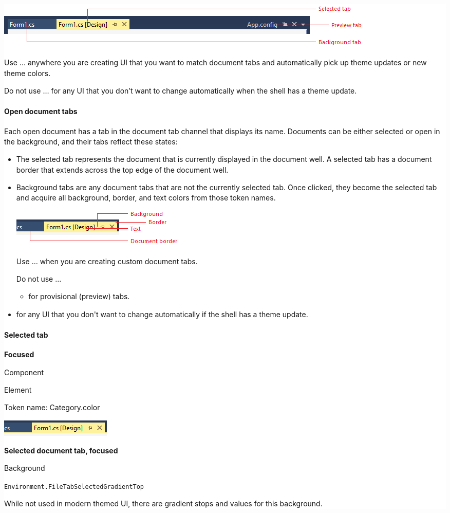  ![Document tab redline](../../extensibility/ux-guidelines/media/0303-072-documenttabredline.png "0303-072_DocumentTabRedline")

 Use …
 anywhere you are creating UI that you want to match document tabs and automatically pick up theme updates or new theme colors.

 Do not use …
 for any UI that you don’t want to change automatically when the shell has a theme update.

#### Open document tabs
 Each open document has a tab in the document tab channel that displays its name. Documents can be either selected or open in the background, and their tabs reflect these states:

- The selected tab represents the document that is currently displayed in the document well. A selected tab has a document border that extends across the top edge of the document well.

- Background tabs are any document tabs that are not the currently selected tab. Once clicked, they become the selected tab and acquire all background, border, and text colors from those token names.

  ![Open document tab redline](../../extensibility/ux-guidelines/media/0303-073-opendocumenttabredline.png "0303-073_OpenDocumentTabRedline")

  Use …
  when you are creating custom document tabs.

  Do not use …
  - for provisional (preview) tabs.

- for any UI that you don't want to change automatically if the shell has a theme update.

#### Selected tab
 **Focused**

 Component

 Element

 Token name: Category.color

 ![Selected tab focused](../../extensibility/ux-guidelines/media/0303-074-selectedtabfocused.png "0303-074_SelectedTabFocused")

 **Selected document tab, focused**

 Background

 `Environment.FileTabSelectedGradientTop`

 While not used in modern themed UI, there are gradient stops and values for this background.
